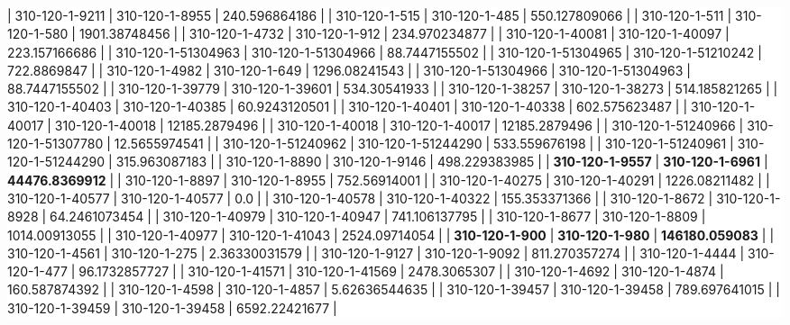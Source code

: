 | 310-120-1-9211 | 310-120-1-8955 | 240.596864186 |
| 310-120-1-515 | 310-120-1-485 | 550.127809066 |
| 310-120-1-511 | 310-120-1-580 | 1901.38748456 |
| 310-120-1-4732 | 310-120-1-912 | 234.970234877 |
| 310-120-1-40081 | 310-120-1-40097 | 223.157166686 |
| 310-120-1-51304963 | 310-120-1-51304966 | 88.7447155502 |
| 310-120-1-51304965 | 310-120-1-51210242 | 722.8869847 |
| 310-120-1-4982 | 310-120-1-649 | 1296.08241543 |
| 310-120-1-51304966 | 310-120-1-51304963 | 88.7447155502 |
| 310-120-1-39779 | 310-120-1-39601 | 534.30541933 |
| 310-120-1-38257 | 310-120-1-38273 | 514.185821265 |
| 310-120-1-40403 | 310-120-1-40385 | 60.9243120501 |
| 310-120-1-40401 | 310-120-1-40338 | 602.575623487 |
| 310-120-1-40017 | 310-120-1-40018 | 12185.2879496 |
| 310-120-1-40018 | 310-120-1-40017 | 12185.2879496 |
| 310-120-1-51240966 | 310-120-1-51307780 | 12.5655974541 |
| 310-120-1-51240962 | 310-120-1-51244290 | 533.559676198 |
| 310-120-1-51240961 | 310-120-1-51244290 | 315.963087183 |
| 310-120-1-8890 | 310-120-1-9146 | 498.229383985 |
| **310-120-1-9557** | **310-120-1-6961** | **44476.8369912** |
| 310-120-1-8897 | 310-120-1-8955 | 752.56914001 |
| 310-120-1-40275 | 310-120-1-40291 | 1226.08211482 |
| 310-120-1-40577 | 310-120-1-40577 | 0.0 |
| 310-120-1-40578 | 310-120-1-40322 | 155.353371366 |
| 310-120-1-8672 | 310-120-1-8928 | 64.2461073454 |
| 310-120-1-40979 | 310-120-1-40947 | 741.106137795 |
| 310-120-1-8677 | 310-120-1-8809 | 1014.00913055 |
| 310-120-1-40977 | 310-120-1-41043 | 2524.09714054 |
| **310-120-1-900** | **310-120-1-980** | **146180.059083** |
| 310-120-1-4561 | 310-120-1-275 | 2.36330031579 |
| 310-120-1-9127 | 310-120-1-9092 | 811.270357274 |
| 310-120-1-4444 | 310-120-1-477 | 96.1732857727 |
| 310-120-1-41571 | 310-120-1-41569 | 2478.3065307 |
| 310-120-1-4692 | 310-120-1-4874 | 160.587874392 |
| 310-120-1-4598 | 310-120-1-4857 | 5.62636544635 |
| 310-120-1-39457 | 310-120-1-39458 | 789.697641015 |
| 310-120-1-39459 | 310-120-1-39458 | 6592.22421677 |